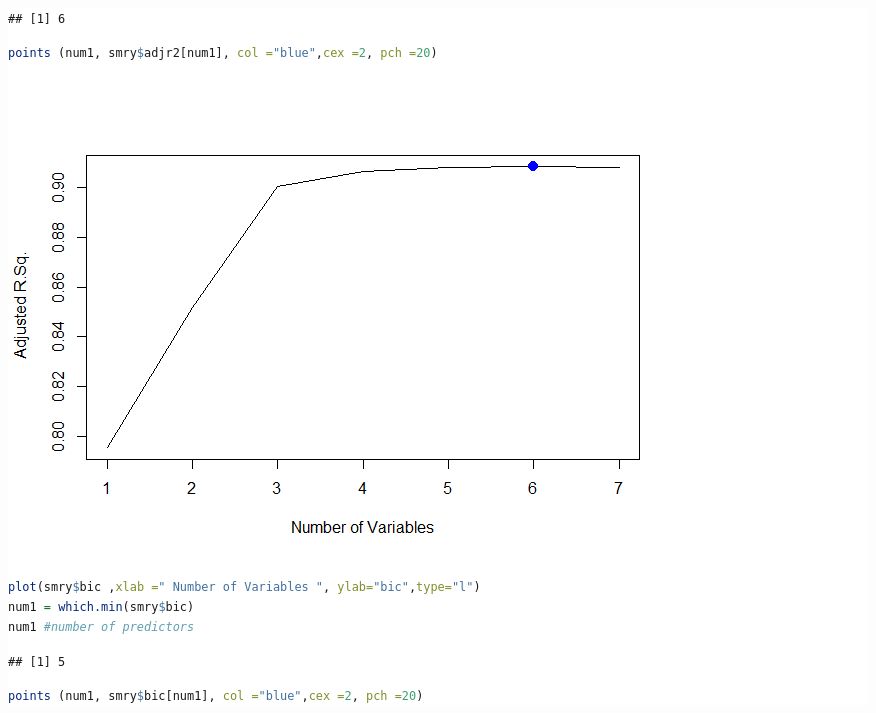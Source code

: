     ## [1] 6

``` r
points (num1, smry$adjr2[num1], col ="blue",cex =2, pch =20)
```

![](01_Model_Selection_and_comparative_study_files/figure-gfm/unnamed-chunk-8-1.png)

``` r
plot(smry$bic ,xlab =" Number of Variables ", ylab="bic",type="l")
num1 = which.min(smry$bic)
num1 #number of predictors
```

    ## [1] 5

``` r
points (num1, smry$bic[num1], col ="blue",cex =2, pch =20)
```
